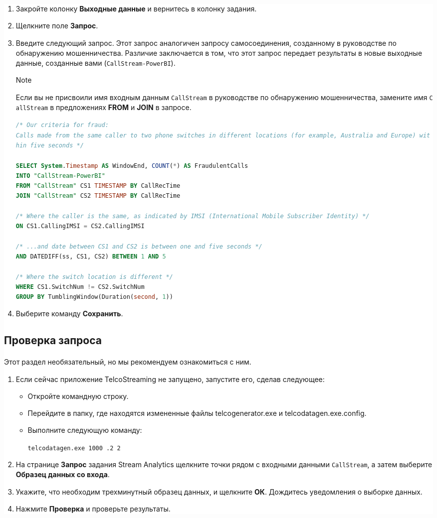 1. Закройте колонку **Выходные данные** и вернитесь в колонку задания.

2. Щелкните поле **Запрос**. 

3. Введите следующий запрос. Этот запрос аналогичен запросу самосоединения, созданному в руководстве по обнаружению мошенничества. Различие заключается в том, что этот запрос передает результаты в новые выходные данные, созданные вами (`CallStream-PowerBI`). 

    >[!NOTE]
    >Если вы не присвоили имя входным данным `CallStream` в руководстве по обнаружению мошенничества, замените имя `CallStream` в предложениях **FROM** и **JOIN** в запросе.

   ```SQL
   /* Our criteria for fraud:
   Calls made from the same caller to two phone switches in different locations (for example, Australia and Europe) within five seconds */

   SELECT System.Timestamp AS WindowEnd, COUNT(*) AS FraudulentCalls
   INTO "CallStream-PowerBI"
   FROM "CallStream" CS1 TIMESTAMP BY CallRecTime
   JOIN "CallStream" CS2 TIMESTAMP BY CallRecTime

   /* Where the caller is the same, as indicated by IMSI (International Mobile Subscriber Identity) */
   ON CS1.CallingIMSI = CS2.CallingIMSI

   /* ...and date between CS1 and CS2 is between one and five seconds */
   AND DATEDIFF(ss, CS1, CS2) BETWEEN 1 AND 5

   /* Where the switch location is different */
   WHERE CS1.SwitchNum != CS2.SwitchNum
   GROUP BY TumblingWindow(Duration(second, 1))
   ```

4. Выберите команду **Сохранить**.


## <a name="test-the-query"></a>Проверка запроса

Этот раздел необязательный, но мы рекомендуем ознакомиться с ним. 

1. Если сейчас приложение TelcoStreaming не запущено, запустите его, сделав следующее:

    * Откройте командную строку.
    * Перейдите в папку, где находятся измененные файлы telcogenerator.exe и telcodatagen.exe.config.
    * Выполните следующую команду:

       `telcodatagen.exe 1000 .2 2`

2. На странице **Запрос** задания Stream Analytics щелкните точки рядом с входными данными `CallStream`, а затем выберите **Образец данных со входа**.

3. Укажите, что необходим трехминутный образец данных, и щелкните **ОК**. Дождитесь уведомления о выборке данных.

4. Нажмите **Проверка** и проверьте результаты.
